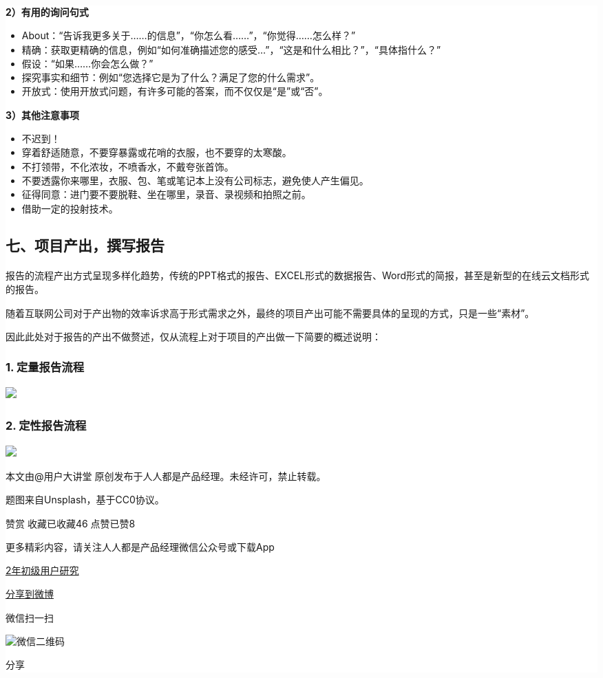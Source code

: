 **2）有用的询问句式**

*   About：“告诉我更多关于……的信息”，“你怎么看……”，“你觉得……怎么样？”
*   精确：获取更精确的信息，例如“如何准确描述您的感受…”，“这是和什么相比？”，“具体指什么？”
*   假设：“如果……你会怎么做？”
*   探究事实和细节：例如“您选择它是为了什么？满足了您的什么需求”。
*   开放式：使用开放式问题，有许多可能的答案，而不仅仅是“是”或“否”。

**3）其他注意事项**

*   不迟到！
*   穿着舒适随意，不要穿暴露或花哨的衣服，也不要穿的太寒酸。
*   不打领带，不化浓妆，不喷香水，不戴夸张首饰。
*   不要透露你来哪里，衣服、包、笔或笔记本上没有公司标志，避免使人产生偏见。
*   征得同意：进门要不要脱鞋、坐在哪里，录音、录视频和拍照之前。
*   借助一定的投射技术。

## 七、项目产出，撰写报告

报告的流程产出方式呈现多样化趋势，传统的PPT格式的报告、EXCEL形式的数据报告、Word形式的简报，甚至是新型的在线云文档形式的报告。

随着互联网公司对于产出物的效率诉求高于形式需求之外，最终的项目产出可能不需要具体的呈现的方式，只是一些“素材”。

因此此处对于报告的产出不做赘述，仅从流程上对于项目的产出做一下简要的概述说明：

### 1\. 定量报告流程

![](https://image.woshipm.com/wp-files/2022/03/KpklPbgqzXq7ZmLYzulI.png)

### 2\. 定性报告流程

![](https://image.woshipm.com/wp-files/2022/03/mZbpEyHM3tkUXOxEBASV.png)

本文由@用户大讲堂 原创发布于人人都是产品经理。未经许可，禁止转载。

题图来自Unsplash，基于CC0协议。

赞赏 收藏已收藏46 点赞已赞8

更多精彩内容，请关注人人都是产品经理微信公众号或下载App

[2年](https://www.woshipm.com/tag/2%e5%b9%b4)[初级](https://www.woshipm.com/tag/%e5%88%9d%e7%ba%a7)[用户研究](https://www.woshipm.com/tag/%e7%94%a8%e6%88%b7%e7%a0%94%e7%a9%b6)

[分享到微博](https://service.weibo.com/share/share.php?appkey=2775287854&title=七步学会做用研&url=https://www.woshipm.com/user-research/5358411.html&pic=https://image.woshipm.com/wp-files/2022/03/wbd1m4rtTLQNZ80r7XSi.jpg)

微信扫一扫

![微信二维码](https://api.pwmqr.com/qrcode/create/?url=https://www.woshipm.com/user-research/5358411.html)

分享